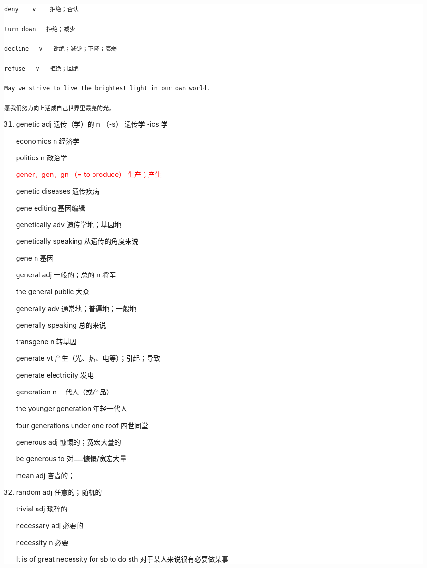    deny    v    拒绝；否认

    turn down   拒绝；减少

    decline   v   谢绝；减少；下降；衰弱

    refuse   v   拒绝；回绝

    May we strive to live the brightest light in our own world.

    愿我们努力向上活成自己世界里最亮的光。

31. genetic  adj  遗传（学）的   n （-s）   遗传学    -ics 学

    economics    n  经济学

    politics    n  政治学

    <font color="red">gener，gen，gn （= to produce） 生产；产生</font>

    genetic diseases 遗传疾病

    gene editing  基因编辑

    genetically   adv   遗传学地；基因地

    genetically speaking  从遗传的角度来说

    gene   n  基因

    general    adj   一般的；总的    n  将军

    the general public 大众

    generally    adv  通常地；普遍地；一般地

    generally speaking  总的来说

    transgene  n    转基因

    generate    vt   产生（光、热、电等）；引起；导致

    generate electricity  发电

    generation    n  一代人（或产品）

    the younger generation  年轻一代人

    four generations under one roof 四世同堂

    generous    adj    慷慨的；宽宏大量的

    be generous  to  对.....慷慨/宽宏大量

    mean   adj  吝啬的；

32. random   adj   任意的；随机的

    trivial   adj   琐碎的

    necessary   adj  必要的

    necessity    n   必要

    It is of great necessity for sb to do sth       对于某人来说很有必要做某事
